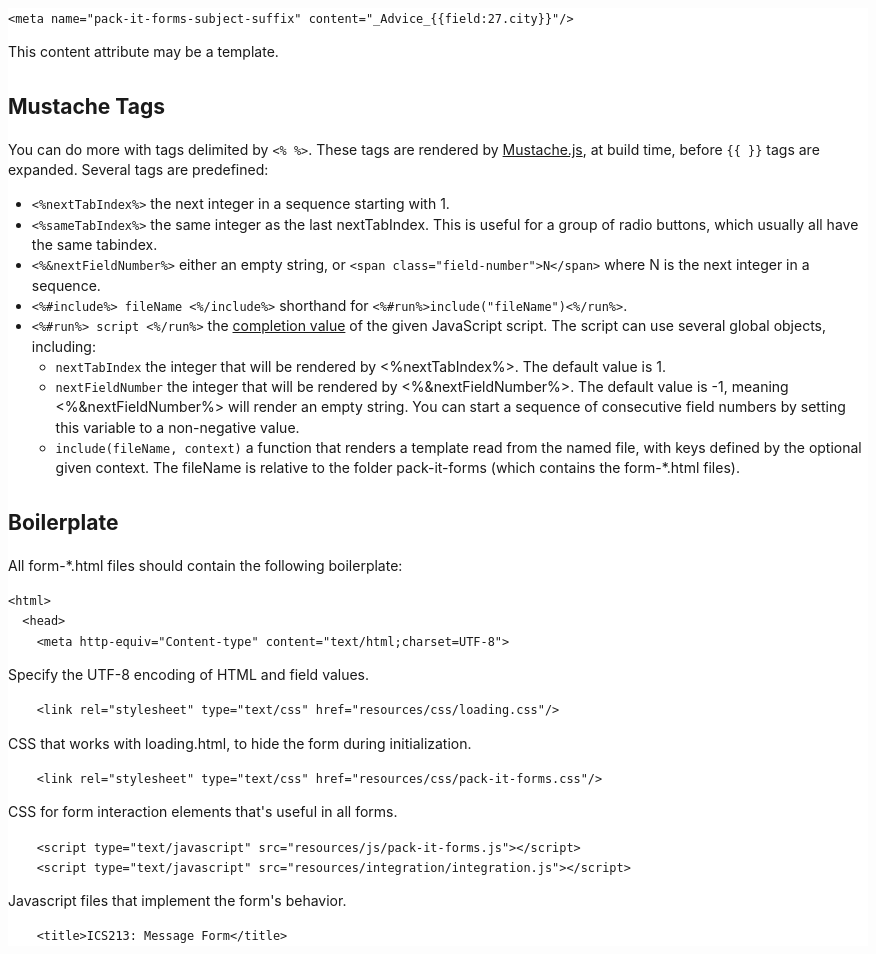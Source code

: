 `<meta name="pack-it-forms-subject-suffix" content="_Advice_{{field:27.city}}"/>`

This content attribute may be a template.

Mustache Tags
-------------
You can do more with tags delimited by `<% %>`.
These tags are rendered by [Mustache.js](https://github.com/janl/mustache.js),
at build time, before `{{ }}` tags are expanded.
Several tags are predefined:
- `<%nextTabIndex%>` the next integer in a sequence starting with 1.
- `<%sameTabIndex%>` the same integer as the last nextTabIndex.
  This is useful for a group of radio buttons, which usually all have the same tabindex.
- `<%&nextFieldNumber%>` either an empty string, or `<span class="field-number">N</span>`
  where N is the next integer in a sequence.
- `<%#include%> fileName <%/include%>` shorthand for `<%#run%>include("fileName")<%/run%>`.
- `<%#run%> script <%/run%>` the
  [completion value](https://www.mattzeunert.com/2017/01/10/whats-a-statement-completion-value-in-javascript.html)
  of the given JavaScript script.
  The script can use several global objects, including:
  - `nextTabIndex` the integer that will be rendered by <%nextTabIndex%>. The default value is 1.
  - `nextFieldNumber` the integer that will be rendered by <%&nextFieldNumber%>.
    The default value is -1, meaning <%&nextFieldNumber%> will render an empty string.
    You can start a sequence of consecutive field numbers by setting this variable to a non-negative value.
  - `include(fileName, context)` a function that renders a template read from the named file,
    with keys defined by the optional given context.
    The fileName is relative to the folder pack-it-forms (which contains the form-\*.html files).

Boilerplate
-----------

All form-\*.html files should contain the following boilerplate:

  <!DOCTYPE html>
    <html>
      <head>
        <meta http-equiv="Content-type" content="text/html;charset=UTF-8">

Specify the UTF-8 encoding of HTML and field values.

        <link rel="stylesheet" type="text/css" href="resources/css/loading.css"/>

CSS that works with loading.html, to hide the form during initialization.

        <link rel="stylesheet" type="text/css" href="resources/css/pack-it-forms.css"/>

CSS for form interaction elements that's useful in all forms.

        <script type="text/javascript" src="resources/js/pack-it-forms.js"></script>
        <script type="text/javascript" src="resources/integration/integration.js"></script>
 
Javascript files that implement the form's behavior.

        <title>ICS213: Message Form</title>
